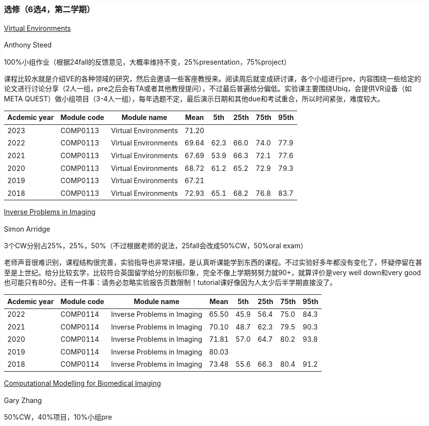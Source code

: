 

### 选修（6选4，第二学期）

[Virtual Environments](https://www.ucl.ac.uk/module-catalogue/modules/virtual-environments-COMP0113)

Anthony Steed

100%小组作业（根据24fall的反馈意见，大概率维持不变，25%presentation，75%project）

课程比较水就是介绍VE的各种领域的研究，然后会邀请一些客座教授来。阅读周后就变成研讨课，各个小组进行pre，内容围绕一些给定的论文进行讨论分享（2人一组，pre之后会有TA或者其他教授提问），不过最后普遍给分偏低。实验课主要围绕Ubiq，会提供VR设备（如META QUEST）做小组项目（3-4人一组），每年选题不定，最后演示日期和其他due和考试重合，所以时间紧张，难度较大。

| Acdemic  year | Module code | Module name          | Mean  | 5th  | 25th | 75th | 95th |
| ------------- | ----------- | -------------------- | ----- | ---- | ---- | ---- | ---- |
| 2023          | COMP0113    | Virtual Environments | 71.20 |      |      |      |      |
| 2022          | COMP0113    | Virtual Environments | 69.64 | 62.3 | 66.0 | 74.0 | 77.9 |
| 2021          | COMP0113    | Virtual Environments | 67.69 | 53.9 | 66.3 | 72.1 | 77.6 |
| 2020          | COMP0113    | Virtual Environments | 68.72 | 61.2 | 65.2 | 72.9 | 79.3 |
| 2019          | COMP0113    | Virtual Environments | 67.21 |      |      |      |      |
| 2018          | COMP0113    | Virtual Environments | 72.93 | 65.1 | 68.2 | 76.8 | 83.7 |



[Inverse Problems in Imaging](https://www.ucl.ac.uk/module-catalogue/modules/inverse-problems-in-imaging-COMP0114)

Simon Arridge

3个CW分别占25%，25%，50%（不过根据老师的说法，25fall会改成50%CW，50%oral exam）

老师声音很难识别，课程结构很完善，实验指导也非常详细，是认真听课能学到东西的课程。不过实验好多年都没有变化了，怀疑停留在甚至是上世纪。给分比较玄学，比较符合英国留学给分的刻板印象，完全不像上学期努努力就90+，就算评价是very well down和very good也可能只有80分。还有一件事：请务必忽略实验报告页数限制！tutorial课好像因为人太少后半学期直接没了。

| Acdemic  year | Module code | Module name                  | Mean  | 5th  | 25th | 75th | 95th |
| ------------- | ----------- | ---------------------------- | ----- | ---- | ---- | ---- | ---- |
| 2022          | COMP0114    | Inverse Problems in  Imaging | 65.50 | 45.9 | 56.4 | 75.0 | 84.3 |
| 2021          | COMP0114    | Inverse Problems in  Imaging | 70.10 | 48.7 | 62.3 | 79.5 | 90.3 |
| 2020          | COMP0114    | Inverse Problems in  Imaging | 71.81 | 57.0 | 64.7 | 80.2 | 93.8 |
| 2019          | COMP0114    | Inverse Problems in  Imaging | 80.03 |      |      |      |      |
| 2018          | COMP0114    | Inverse Problems in  Imaging | 73.48 | 55.6 | 66.3 | 80.4 | 91.2 |



[Computational Modelling for Biomedical Imaging](https://www.ucl.ac.uk/module-catalogue/modules/computational-modelling-for-biomedical-imaging-COMP0118)

Gary Zhang

50%CW，40%项目，10%小组pre
